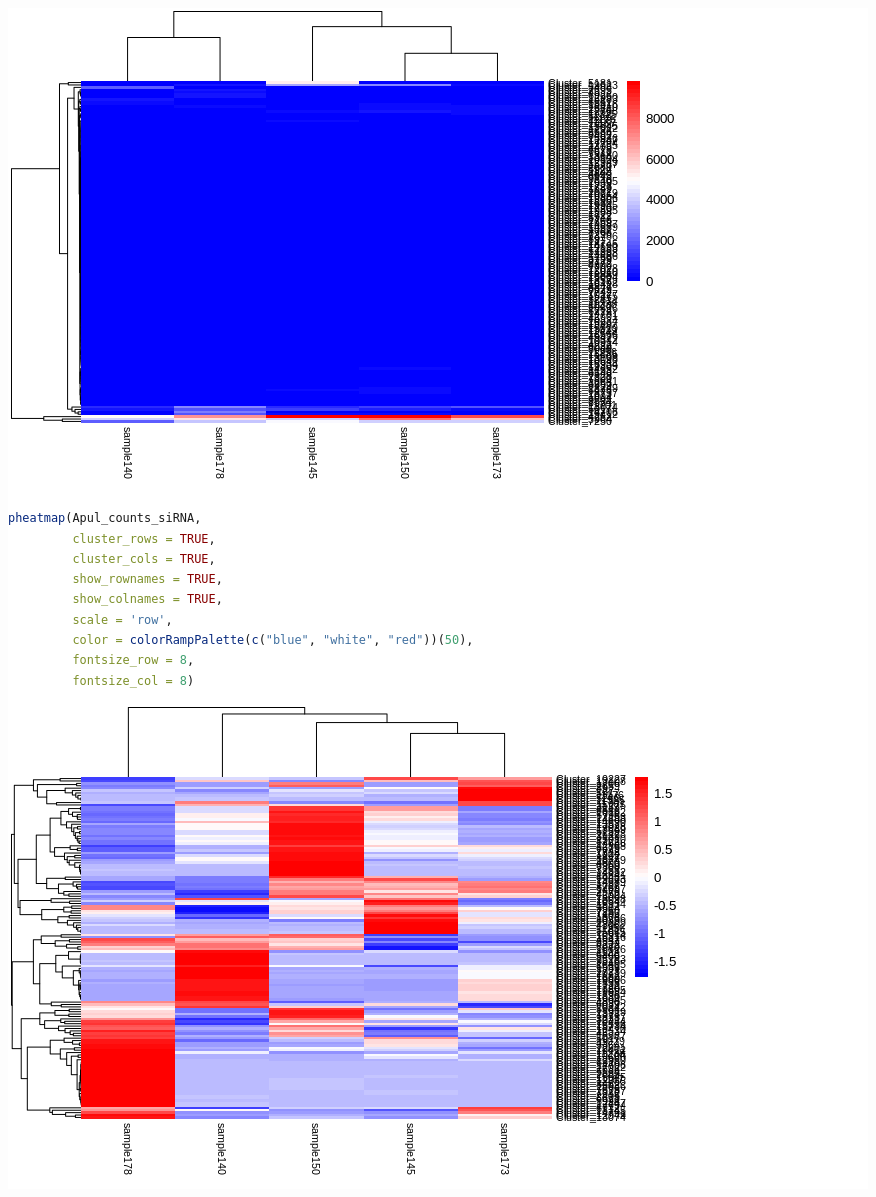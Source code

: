 ![](03.1-Apul-sRNA-summary_files/figure-gfm/siRNA-heatmap-1.png)

``` r
pheatmap(Apul_counts_siRNA,
         cluster_rows = TRUE,
         cluster_cols = TRUE,
         show_rownames = TRUE,
         show_colnames = TRUE,
         scale = 'row',
         color = colorRampPalette(c("blue", "white", "red"))(50),
         fontsize_row = 8,
         fontsize_col = 8)
```

![](03.1-Apul-sRNA-summary_files/figure-gfm/siRNA-heatmap-rowscale-1.png)
